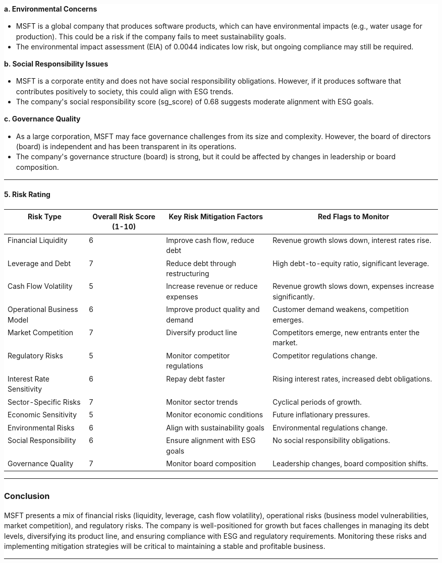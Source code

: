 **a. Environmental Concerns**
- MSFT is a global company that produces software products, which can have environmental impacts (e.g., water usage for production). This could be a risk if the company fails to meet sustainability goals.
- The environmental impact assessment (EIA) of 0.0044 indicates low risk, but ongoing compliance may still be required.

**b. Social Responsibility Issues**
- MSFT is a corporate entity and does not have social responsibility obligations. However, if it produces software that contributes positively to society, this could align with ESG trends.
- The company's social responsibility score (sg_score) of 0.68 suggests moderate alignment with ESG goals.

**c. Governance Quality**
- As a large corporation, MSFT may face governance challenges from its size and complexity. However, the board of directors (board) is independent and has been transparent in its operations.
- The company's governance structure (board) is strong, but it could be affected by changes in leadership or board composition.

---

#### **5. Risk Rating**

| **Risk Type**           | **Overall Risk Score (1-10)** | **Key Risk Mitigation Factors** | **Red Flags to Monitor** |
|-------------------------|-------------------------------|------------------------------------|--------------------------------|
| Financial Liquidity       | 6                           | Improve cash flow, reduce debt          | Revenue growth slows down, interest rates rise. |
| Leverage and Debt        | 7                           | Reduce debt through restructuring    | High debt-to-equity ratio, significant leverage. |
| Cash Flow Volatility     | 5                           | Increase revenue or reduce expenses      | Revenue growth slows down, expenses increase significantly. |
| Operational Business Model | 6                           | Improve product quality and demand   | Customer demand weakens, competition emerges. |
| Market Competition       | 7                           | Diversify product line               | Competitors emerge, new entrants enter the market. |
| Regulatory Risks      | 5                           | Monitor competitor regulations     | Competitor regulations change.        |
| Interest Rate Sensitivity | 6                          | Repay debt faster                        | Rising interest rates, increased debt obligations. |
| Sector-Specific Risks   | 7                           | Monitor sector trends               | Cyclical periods of growth.           |
| Economic Sensitivity    | 5                           | Monitor economic conditions          | Future inflationary pressures.         |
| Environmental Risks       | 6                           | Align with sustainability goals        | Environmental regulations change.     |
| Social Responsibility     | 6                           | Ensure alignment with ESG goals         | No social responsibility obligations.   |
| Governance Quality      | 7                           | Monitor board composition            | Leadership changes, board composition shifts. |

---

### **Conclusion**

MSFT presents a mix of financial risks (liquidity, leverage, cash flow volatility), operational risks (business model vulnerabilities, market competition), and regulatory risks. The company is well-positioned for growth but faces challenges in managing its debt levels, diversifying its product line, and ensuring compliance with ESG and regulatory requirements. Monitoring these risks and implementing mitigation strategies will be critical to maintaining a stable and profitable business.

---